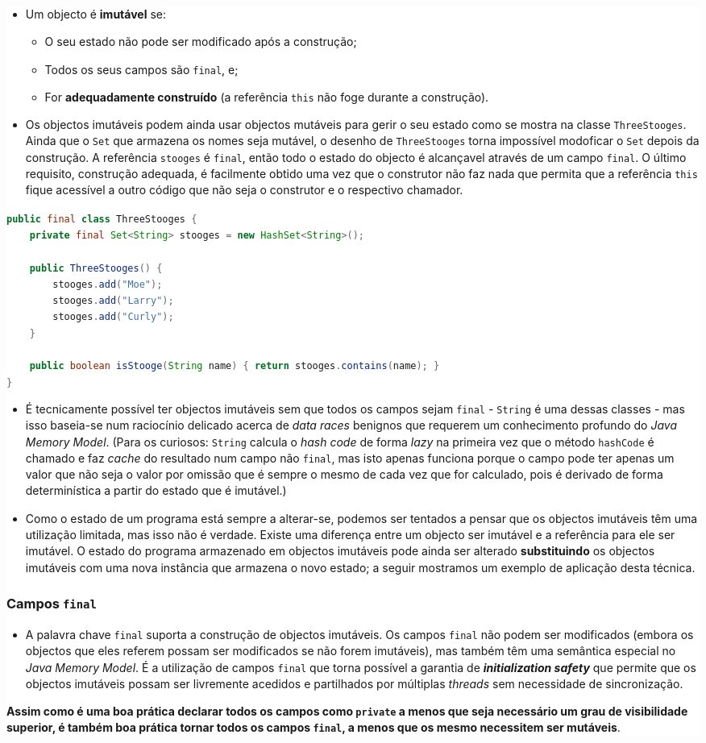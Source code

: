 - Um objecto é **imutável** se:

	- O seu estado não pode ser modificado após a construção;
	
	- Todos os seus campos são `final`, e;
	
	- For **adequadamente construído** (a referência `this` não foge durante a construção).

- Os objectos imutáveis podem ainda usar objectos mutáveis para gerir o seu estado como se mostra na classe `ThreeStooges`. Ainda que o `Set` que armazena os nomes seja mutável, o desenho de `ThreeStooges` torna impossível modoficar o `Set` depois da construção. A referência `stooges` é `final`, então todo o estado do objecto é alcançavel através de um campo `final`. O último requisito, construção adequada, é facilmente obtido uma vez que o construtor não faz nada que permita que a referência `this` fique acessível a outro código que não seja o construtor e o respectivo chamador. 

```Java
public final class ThreeStooges {
	private final Set<String> stooges = new HashSet<String>();
		
	public ThreeStooges() {
		stooges.add("Moe");
		stooges.add("Larry");
		stooges.add("Curly");
	}
	
	public boolean isStooge(String name) { return stooges.contains(name); }
}
```

- É tecnicamente possível ter objectos imutáveis sem que todos os campos sejam `final` - `String` é uma dessas classes - mas isso baseia-se num raciocínio delicado acerca de _data races_ benignos que requerem um conhecimento profundo do _Java Memory Model_. (Para os curiosos: `String` calcula o _hash code_ de forma _lazy_ na primeira vez que o método `hashCode` é chamado e faz _cache_ do resultado num campo não `final`, mas isto apenas funciona porque o campo pode ter apenas um valor que não seja o valor por omissão que é sempre o mesmo de cada vez que for calculado, pois é derivado de forma determinística a partir do estado que é imutável.)

- Como o estado de um programa está sempre a alterar-se, podemos ser tentados a pensar que os objectos imutáveis têm uma utilização limitada, mas isso não é verdade. Existe uma diferença entre um objecto ser imutável e a referência para ele ser imutável. O estado do programa armazenado em objectos imutáveis pode ainda ser alterado **substituindo** os objectos imutáveis com uma nova instância que armazena o novo estado; a seguir mostramos um exemplo de aplicação desta técnica.

### Campos `final`

- A palavra chave `final` suporta a construção de objectos imutáveis. Os campos `final` não podem ser modificados (embora os objectos que eles referem possam ser modificados se não forem imutáveis), mas também têm uma semântica especial no _Java Memory Model_. É a utilização de campos `final` que torna possível a garantia de **_initialization safety_** que permite que os objectos imutáveis possam ser livremente acedidos e partilhados por múltiplas _threads_ sem necessidade de sincronização.

**Assim como é uma boa prática declarar todos os campos como `private` a menos que seja necessário um grau de visibilidade superior, é também boa prática tornar todos os campos `final`, a menos que os mesmo necessitem ser mutáveis**. 


